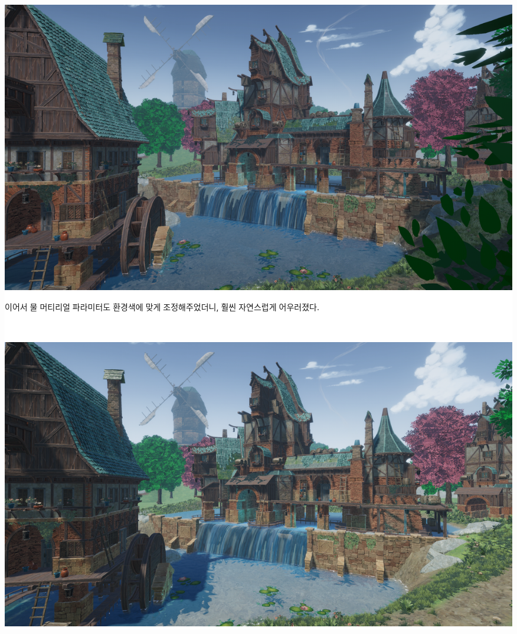 ![image-20250621220214312](./../images/2025-06-21-%EB%9D%BC%EC%9D%B4%ED%8C%85/image-20250621220214312.png)

이어서 물 머티리얼 파라미터도 환경색에 맞게 조정해주었더니, 훨씬 자연스럽게 어우러졌다.

&nbsp;

![image-20250622224913341](./../images/2025-06-21-%EB%9D%BC%EC%9D%B4%ED%8C%85/image-20250622224913341.png)
